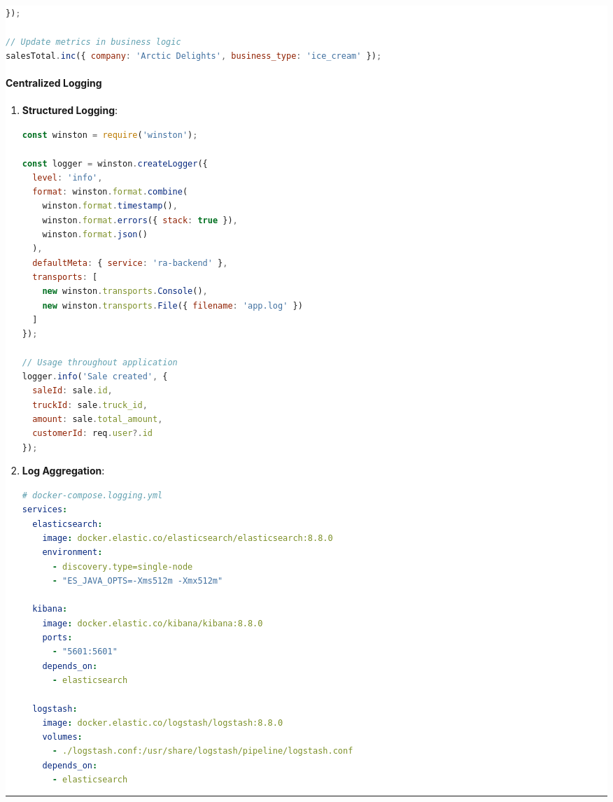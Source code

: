    ```javascript
   });
   
   // Update metrics in business logic
   salesTotal.inc({ company: 'Arctic Delights', business_type: 'ice_cream' });
   ```

#### **Centralized Logging**

1. **Structured Logging**:
   ```javascript
   const winston = require('winston');
   
   const logger = winston.createLogger({
     level: 'info',
     format: winston.format.combine(
       winston.format.timestamp(),
       winston.format.errors({ stack: true }),
       winston.format.json()
     ),
     defaultMeta: { service: 'ra-backend' },
     transports: [
       new winston.transports.Console(),
       new winston.transports.File({ filename: 'app.log' })
     ]
   });
   
   // Usage throughout application
   logger.info('Sale created', {
     saleId: sale.id,
     truckId: sale.truck_id,
     amount: sale.total_amount,
     customerId: req.user?.id
   });
   ```

2. **Log Aggregation**:
   ```yaml
   # docker-compose.logging.yml
   services:
     elasticsearch:
       image: docker.elastic.co/elasticsearch/elasticsearch:8.8.0
       environment:
         - discovery.type=single-node
         - "ES_JAVA_OPTS=-Xms512m -Xmx512m"
   
     kibana:
       image: docker.elastic.co/kibana/kibana:8.8.0
       ports:
         - "5601:5601"
       depends_on:
         - elasticsearch
   
     logstash:
       image: docker.elastic.co/logstash/logstash:8.8.0
       volumes:
         - ./logstash.conf:/usr/share/logstash/pipeline/logstash.conf
       depends_on:
         - elasticsearch
   ```

---
